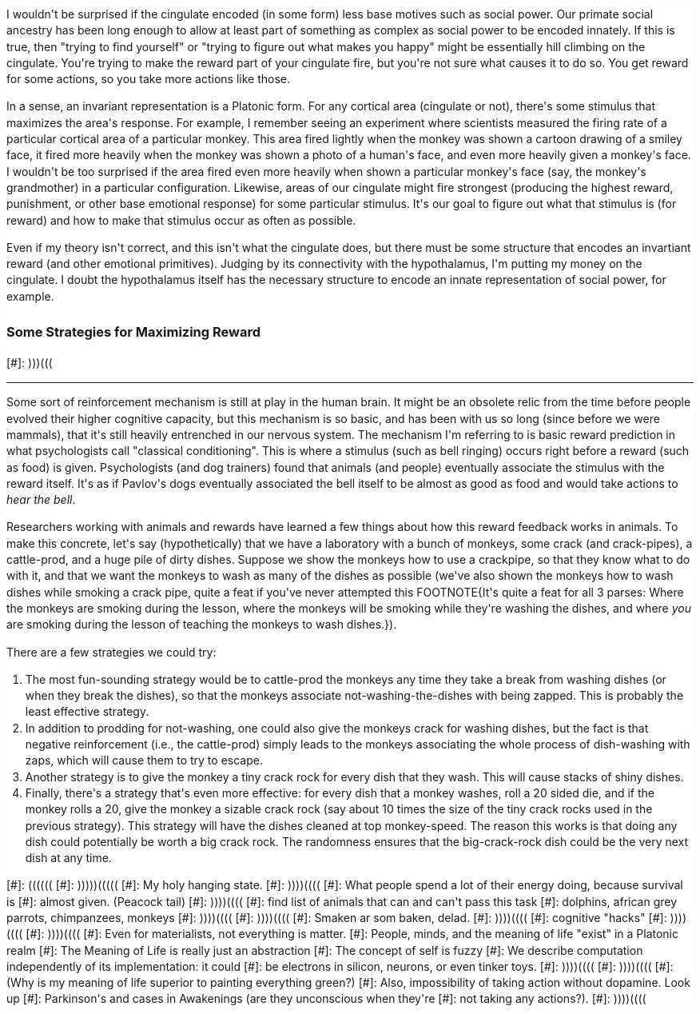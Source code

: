 I wouldn't be surprised if the cingulate encoded (in some form) less base motives such as
social power.  Our primate social ancestry has been long enough to allow at least part of
something as complex as social power to be encoded innately.  If this is true, then "trying to
find yourself" or "trying to figure out what makes you happy" might be essentially hill
climbing on the cingulate.  You're trying to make the reward part of your cingulate fire, but
you're not sure what causes it to do so.  You get reward for some actions, so you take more
actions like those.

In a sense, an invariant representation is a Platonic form.  For any cortical area (cingulate
or not), there's some stimulus that maximizes the area's response.  For example, I remember
seeing an experiment where scientists measured the firing rate of a particular cortical area of
a particular monkey.  This area fired lightly when the monkey was shown a cartoon drawing of a
smiley face, it fired more heavily when the monkey was shown a photo of a human's face, and
even more heavily given a monkey's face.  I wouldn't be too surprised if the area fired even
more heavily when shown a particular monkey's face (say, the monkey's grandmother) in a
particular configuration.  Likewise, areas of our cingulate might fire strongest (producing the
highest reward, punishment, or other base emotional response) for some particular stimulus.
It's our goal to figure out what that stimulus is (for reward) and how to make that stimulus
occur as often as possible.

Even if my theory isn't correct, and this isn't what the cingulate does, but there must be some
structure that encodes an invartiant reward (and other emotional primitives).  Judging by its
connectivity with the hypothalamus, I'm putting my money on the cingulate.  I doubt the
hypothalamus itself has the necessary structure to encode an innate representation of social
power, for example.

### Some Strategies for Maximizing Reward
[#]: )))(((

***

Some sort of reinforcement mechanism is still at play in the human brain.  It might be an
obsolete relic from the time before people evolved their higher cognitive capacity, but this
mechanism is so basic, and has been with us so long (since before we were mammals), that it's
still heavily entrenched in our nervous system.  The mechanism I'm referring to is basic reward
prediction in what psychologists call "classical conditioning".  This is where a stimulus (such
as bell ringing) occurs right before a reward (such as food) is given.  Psychologists (and dog
trainers) found that animals (and people) eventually associate the stimulus with the reward
itself.  It's as if Pavlov's dogs eventually associated the bell itself to be almost as good as
food and would take actions to *hear the bell*.

Researchers working with animals and rewards have learned a few things about how this reward
feedback works in animals.  To make this concrete, let's say (hypothetically) that we have a
laboratory with a bunch of monkeys, some crack (and crack-pipes), a cattle-prod, and a huge
pile of dirty dishes.  Suppose we show the monkeys how to use a crackpipe, so that they know
what to do with it, and that we want the monkeys to wash as many of the dishes as possible
(we've also shown the monkeys how to wash dishes while smoking a crack pipe, quite a feat if
you've never attempted this FOOTNOTE{It's quite a feat for all 3 parses: Where the monkeys are
smoking during the lesson, where the monkeys will be smoking while they're washing the dishes,
and where *you* are smoking during the lesson of teaching the monkeys to wash dishes.}).

There are a few strategies we could try:
1. The most fun-sounding strategy would be to cattle-prod the monkeys any time they take a
   break from washing dishes (or when they break the dishes), so that the monkeys associate
   not-washing-the-dishes with being zapped.  This is probably the least effective strategy.
2. In addition to prodding for not-washing, one could also give the monkeys crack for washing
   dishes, but the fact is that negative reinforcement (i.e., the cattle-prod) simply leads to
   the monkeys associating the whole process of dish-washing with zaps, which will cause them
   to try to escape.
3. Another strategy is to give the monkey a tiny crack rock for every dish that they wash.
   This will cause stacks of shiny dishes.
4. Finally, there's a strategy that's even more effective: for every dish that a monkey washes,
   roll a 20 sided die, and if the monkey rolls a 20, give the monkey a sizable crack rock (say
   about 10 times the size of the tiny crack rocks used in the previous strategy).  This
   strategy will have the dishes cleaned at top monkey-speed.  The reason this works is that
   doing any dish could potentially be worth a big crack rock.  The randomness ensures that the
   big-crack-rock dish could be the very next dish at any time.

[#]: ((((((
[#]: )))))(((((
[#]: My holy hanging state.
[#]: ))))((((
[#]: What people spend a lot of their energy doing, because survival is
[#]: almost given.  (Peacock tail)
[#]: ))))((((
[#]: find list of animals that can and can't pass this task
[#]: dolphins, african grey parrots, chimpanzees, monkeys
[#]: ))))((((
[#]: ))))((((
[#]: Smaken ar som baken, delad.
[#]: ))))((((
[#]: cognitive "hacks"
[#]: ))))((((
[#]: ))))((((
[#]: Even for materialists, not everything is matter.
[#]: People, minds, and the meaning of life "exist" in a Platonic realm
[#]: The Meaning of Life is really just an abstraction
[#]: The concept of self is fuzzy
[#]: We describe computation independently of its implementation: it could
[#]: be electrons in silicon, neurons, or even tinker toys.
[#]: ))))((((
[#]: ))))((((
[#]: (Why is my meaning of life superior to painting everything green?)
[#]: Also, impossibility of taking action without dopamine.  Look up
[#]: Parkinson's and cases in Awakenings (are they unconscious when they're
[#]: not taking any actions?).
[#]: ))))((((
